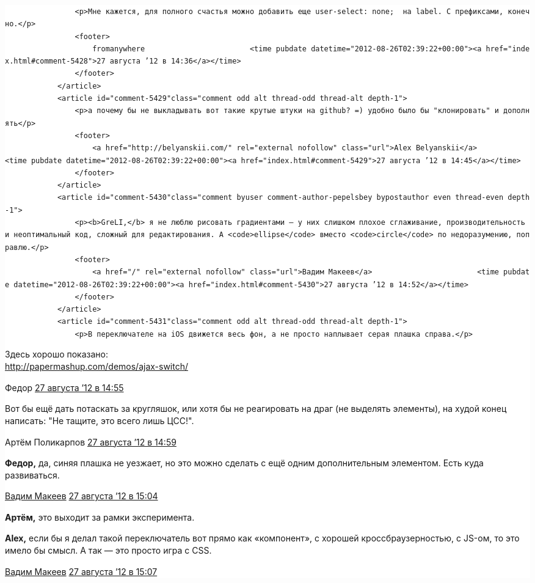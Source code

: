 					<p>Мне кажется, для полного счастья можно добавить еще user-select: none;  на label. С префиксами, конечно.</p>
					<footer>
						fromanywhere						<time pubdate datetime="2012-08-26T02:39:22+00:00"><a href="index.html#comment-5428">27 августа ’12 в 14:36</a></time>
					</footer>
				</article>
				<article id="comment-5429"class="comment odd alt thread-odd thread-alt depth-1">
					<p>а почему бы не выкладывать вот такие крутые штуки на github? =) удобно было бы "клонировать" и дополнять</p>
					<footer>
						<a href="http://belyanskii.com/" rel="external nofollow" class="url">Alex Belyanskii</a>						<time pubdate datetime="2012-08-26T02:39:22+00:00"><a href="index.html#comment-5429">27 августа ’12 в 14:45</a></time>
					</footer>
				</article>
				<article id="comment-5430"class="comment byuser comment-author-pepelsbey bypostauthor even thread-even depth-1">
					<p><b>GreLI,</b> я не люблю рисовать градиентами — у них слишком плохое сглаживание, производительность и неоптимальный код, сложный для редактирования. А <code>ellipse</code> вместо <code>circle</code> по недоразумению, поправлю.</p>
					<footer>
						<a href="/" rel="external nofollow" class="url">Вадим Макеев</a>						<time pubdate datetime="2012-08-26T02:39:22+00:00"><a href="index.html#comment-5430">27 августа ’12 в 14:52</a></time>
					</footer>
				</article>
				<article id="comment-5431"class="comment odd alt thread-odd thread-alt depth-1">
					<p>В переключателе на iOS движется весь фон, а не просто наплывает серая плашка справа.</p>
<p>Здесь хорошо показано:<br />
<a href="http://papermashup.com/demos/ajax-switch/" rel="nofollow">http://papermashup.com/demos/ajax-switch/</a></p>
					<footer>
						Федор						<time pubdate datetime="2012-08-26T02:39:22+00:00"><a href="index.html#comment-5431">27 августа ’12 в 14:55</a></time>
					</footer>
				</article>
				<article id="comment-5432"class="comment even thread-even depth-1">
					<p>Вот бы ещё дать потаскать за кругляшок, или хотя бы не реагировать на драг (не выделять элементы), на худой конец написать: "Не тащите, это всего лишь ЦСС!".</p>
					<footer>
						Артём Поликарпов						<time pubdate datetime="2012-08-26T02:39:22+00:00"><a href="index.html#comment-5432">27 августа ’12 в 14:59</a></time>
					</footer>
				</article>
				<article id="comment-5433"class="comment byuser comment-author-pepelsbey bypostauthor odd alt thread-odd thread-alt depth-1">
					<p><b>Федор,</b> да, синяя плашка не уезжает, но это можно сделать с ещё одним дополнительным элементом. Есть куда развиваться.</p>
					<footer>
						<a href="/" rel="external nofollow" class="url">Вадим Макеев</a>						<time pubdate datetime="2012-08-26T02:39:22+00:00"><a href="index.html#comment-5433">27 августа ’12 в 15:04</a></time>
					</footer>
				</article>
				<article id="comment-5434"class="comment byuser comment-author-pepelsbey bypostauthor even thread-even depth-1">
					<p><b>Артём,</b> это выходит за рамки эксперимента.</p>
<p><b>Alex,</b> если бы я делал такой переключатель вот прямо как «компонент», с хорошей кроссбраузерностью, с JS-ом, то это имело бы смысл. А так — это просто игра с CSS.</p>
					<footer>
						<a href="/" rel="external nofollow" class="url">Вадим Макеев</a>						<time pubdate datetime="2012-08-26T02:39:22+00:00"><a href="index.html#comment-5434">27 августа ’12 в 15:07</a></time>
					</footer>
				</article>
				<article id="comment-5435"class="comment odd alt thread-odd thread-alt depth-1">